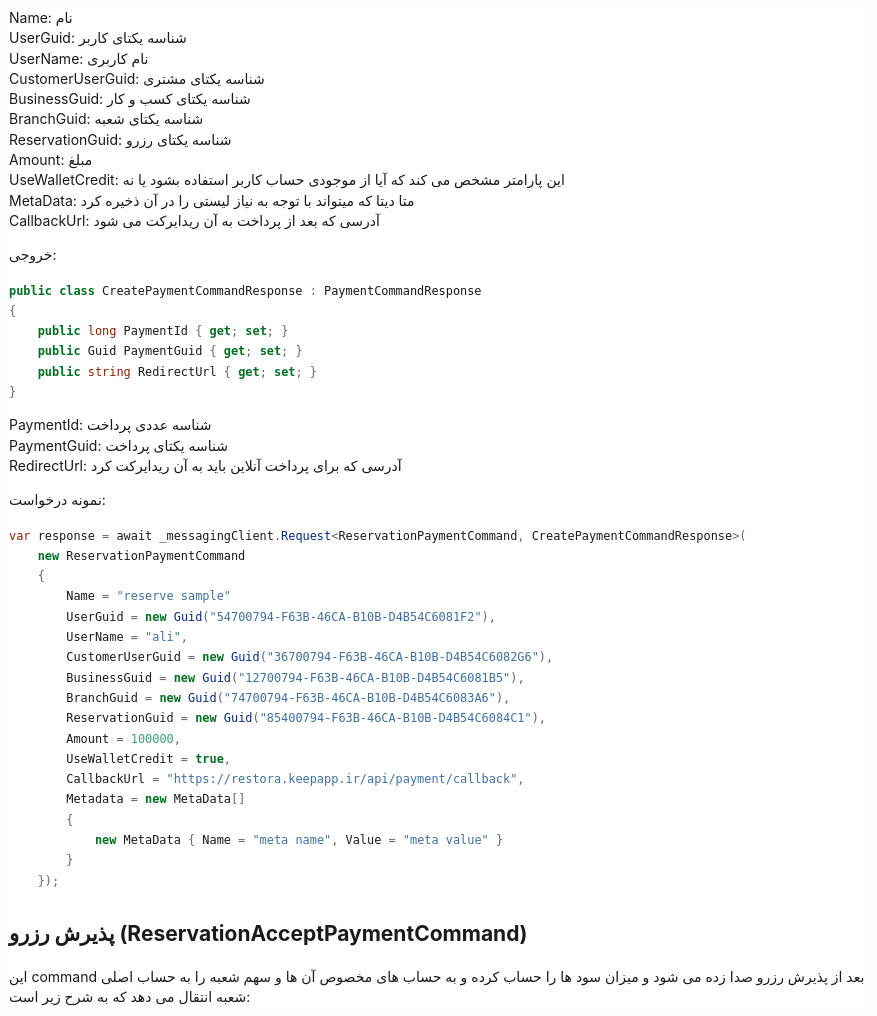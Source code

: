 Name: نام  
UserGuid: شناسه یکتای کاربر  
UserName: نام کاربری  
CustomerUserGuid: شناسه یکتای مشتری  
BusinessGuid: شناسه یکتای کسب و کار  
BranchGuid: شناسه یکتای شعبه  
ReservationGuid: شناسه یکتای رزرو  
Amount: مبلغ  
UseWalletCredit: این پارامتر مشخص می کند که آیا از موجودی حساب کاربر استفاده بشود یا نه  
MetaData: متا دیتا که میتواند با توجه به نیاز لیستی را در آن ذخیره کرد  
CallbackUrl: آدرسی که بعد از پرداخت به آن ریدایرکت می شود

خروجی:

```cs
public class CreatePaymentCommandResponse : PaymentCommandResponse
{
    public long PaymentId { get; set; }
    public Guid PaymentGuid { get; set; }
    public string RedirectUrl { get; set; }
}
```

PaymentId: شناسه عددی پرداخت  
PaymentGuid: شناسه یکتای پرداخت  
RedirectUrl: آدرسی که برای پرداخت آنلاین باید به آن ریدایرکت کرد

نمونه درخواست:

```cs
var response = await _messagingClient.Request<ReservationPaymentCommand, CreatePaymentCommandResponse>(
    new ReservationPaymentCommand
    {
        Name = "reserve sample"
        UserGuid = new Guid("54700794-F63B-46CA-B10B-D4B54C6081F2"),
        UserName = "ali",
        CustomerUserGuid = new Guid("36700794-F63B-46CA-B10B-D4B54C6082G6"),
        BusinessGuid = new Guid("12700794-F63B-46CA-B10B-D4B54C6081B5"),
        BranchGuid = new Guid("74700794-F63B-46CA-B10B-D4B54C6083A6"),
        ReservationGuid = new Guid("85400794-F63B-46CA-B10B-D4B54C6084C1"),
        Amount = 100000,
        UseWalletCredit = true,
        CallbackUrl = "https://restora.keepapp.ir/api/payment/callback",
        Metadata = new MetaData[]
        {
            new MetaData { Name = "meta name", Value = "meta value" }
        }
    });
```

## پذیرش رزرو (ReservationAcceptPaymentCommand)

این command بعد از پذیرش رزرو صدا زده می شود و میزان سود ها را حساب کرده و به حساب های مخصوص آن ها و سهم شعبه را به حساب اصلی شعبه انتقال می دهد که به شرح زیر است:
